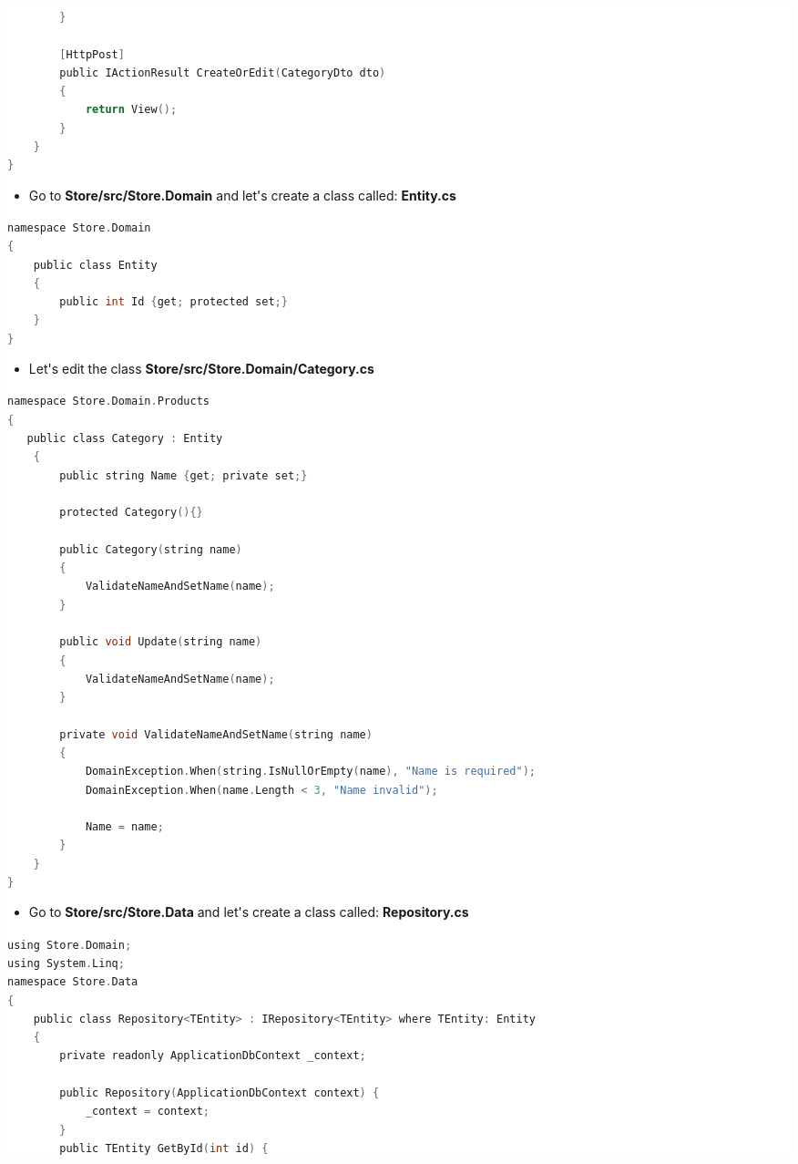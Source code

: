 ```c
        }

        [HttpPost]
        public IActionResult CreateOrEdit(CategoryDto dto)
        {
            return View();
        }
    }
}
```
* Go to **Store/src/Store.Domain** and let's create a class called: **Entity.cs**
```c
namespace Store.Domain
{
    public class Entity
    {
        public int Id {get; protected set;}
    }
}
```
* Let's edit the class **Store/src/Store.Domain/Category.cs**
```c
namespace Store.Domain.Products
{
   public class Category : Entity
    {
        public string Name {get; private set;}

        protected Category(){}

        public Category(string name)
        {
            ValidateNameAndSetName(name);
        }

        public void Update(string name)
        {
            ValidateNameAndSetName(name);
        }

        private void ValidateNameAndSetName(string name)
        {
            DomainException.When(string.IsNullOrEmpty(name), "Name is required");
            DomainException.When(name.Length < 3, "Name invalid");

            Name = name;
        }
    }
}
```
* Go to **Store/src/Store.Data** and let's create a class called: **Repository.cs**
```c
using Store.Domain;
using System.Linq;
namespace Store.Data
{
    public class Repository<TEntity> : IRepository<TEntity> where TEntity: Entity
    {
        private readonly ApplicationDbContext _context;

        public Repository(ApplicationDbContext context) {
            _context = context;
        }
        public TEntity GetById(int id) {
```